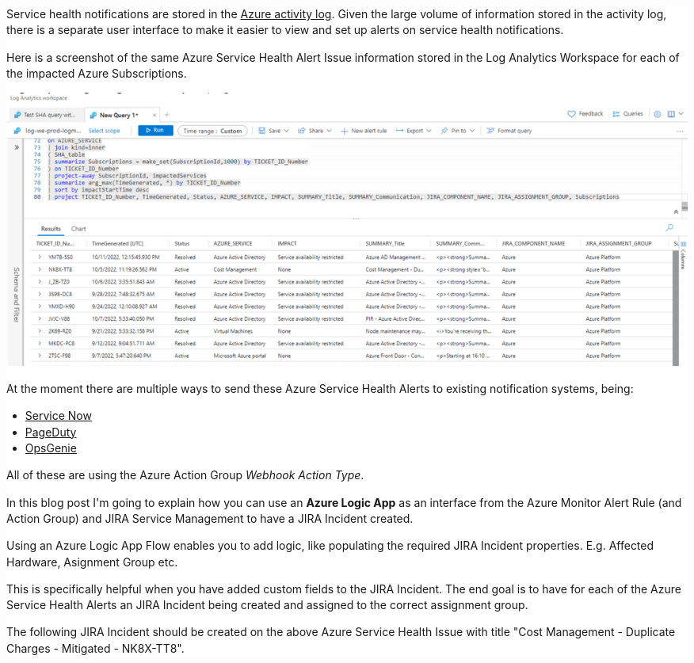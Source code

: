 Service health notifications are stored in the [Azure activity log](https://learn.microsoft.com/en-us/azure/azure-monitor/essentials/platform-logs-overview). Given the large volume of information stored in the activity log, there is a separate user interface to make it easier to view and set up alerts on service health notifications.

Here is a screenshot of the same Azure Service Health Alert Issue information stored in the Log Analytics Workspace for each of the impacted Azure Subscriptions.

![screenshot of the same Azure Service Health Alert Issue information stored in the Log Analytics Workspace](/assets/10-05-2022-02.png)

At the moment there are multiple ways to send these Azure Service Health Alerts to existing notification systems, being:

* [Service Now](https://learn.microsoft.com/en-us/azure/service-health/service-health-alert-webhook-servicenow)
* [PageDuty](https://learn.microsoft.com/en-us/azure/service-health/service-health-alert-webhook-pagerduty)
* [OpsGenie](https://learn.microsoft.com/en-us/azure/service-health/service-health-alert-webhook-opsgenie)

All of these are using the Azure Action Group *Webhook Action Type*. 

In this blog post I'm going to explain how you can use an **Azure Logic App** as an interface from the Azure Monitor Alert Rule (and Action Group) and JIRA Service Management to have a JIRA Incident created.

Using an Azure Logic App Flow enables you to add logic, like populating the required JIRA Incident properties. E.g. Affected Hardware, Asignment Group etc.

This is specifically helpful when you have added custom fields to the JIRA Incident. The end goal is to have for each of the Azure Service Health Alerts an JIRA Incident being created and assigned to the correct assignment group.

The following JIRA Incident should be created on the above Azure Service Health Issue with title "Cost Management - Duplicate Charges - Mitigated - NK8X-TT8".
